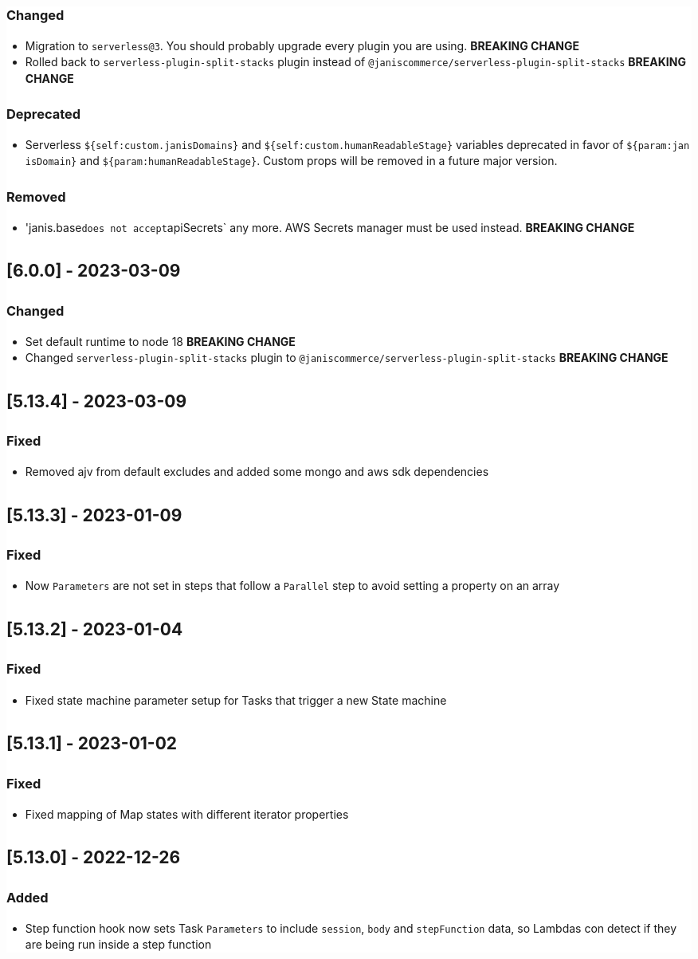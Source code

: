 ### Changed
- Migration to `serverless@3`. You should probably upgrade every plugin you are using. **BREAKING CHANGE**
- Rolled back to `serverless-plugin-split-stacks` plugin instead of `@janiscommerce/serverless-plugin-split-stacks` **BREAKING CHANGE**

### Deprecated
- Serverless `${self:custom.janisDomains}` and `${self:custom.humanReadableStage}` variables deprecated in favor of `${param:janisDomain}` and `${param:humanReadableStage}`. Custom props will be removed in a future major version.

### Removed
- 'janis.base` does not accept `apiSecrets` any more. AWS Secrets manager must be used instead. **BREAKING CHANGE**

## [6.0.0] - 2023-03-09
### Changed
- Set default runtime to node 18 **BREAKING CHANGE**
- Changed `serverless-plugin-split-stacks` plugin to `@janiscommerce/serverless-plugin-split-stacks` **BREAKING CHANGE**

## [5.13.4] - 2023-03-09
### Fixed
- Removed ajv from default excludes and added some mongo and aws sdk dependencies

## [5.13.3] - 2023-01-09
### Fixed
- Now `Parameters` are not set in steps that follow a `Parallel` step to avoid setting a property on an array

## [5.13.2] - 2023-01-04
### Fixed
- Fixed state machine parameter setup for Tasks that trigger a new State machine

## [5.13.1] - 2023-01-02
### Fixed
- Fixed mapping of Map states with different iterator properties

## [5.13.0] - 2022-12-26
### Added
- Step function hook now sets Task `Parameters` to include `session`, `body` and `stepFunction` data, so Lambdas con detect if they are being run inside a step function
